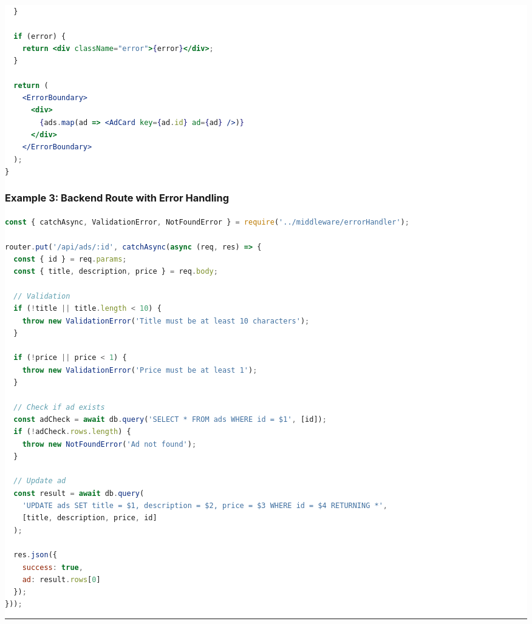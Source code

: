 ```jsx
  }

  if (error) {
    return <div className="error">{error}</div>;
  }

  return (
    <ErrorBoundary>
      <div>
        {ads.map(ad => <AdCard key={ad.id} ad={ad} />)}
      </div>
    </ErrorBoundary>
  );
}
```

### Example 3: Backend Route with Error Handling

```javascript
const { catchAsync, ValidationError, NotFoundError } = require('../middleware/errorHandler');

router.put('/api/ads/:id', catchAsync(async (req, res) => {
  const { id } = req.params;
  const { title, description, price } = req.body;

  // Validation
  if (!title || title.length < 10) {
    throw new ValidationError('Title must be at least 10 characters');
  }

  if (!price || price < 1) {
    throw new ValidationError('Price must be at least 1');
  }

  // Check if ad exists
  const adCheck = await db.query('SELECT * FROM ads WHERE id = $1', [id]);
  if (!adCheck.rows.length) {
    throw new NotFoundError('Ad not found');
  }

  // Update ad
  const result = await db.query(
    'UPDATE ads SET title = $1, description = $2, price = $3 WHERE id = $4 RETURNING *',
    [title, description, price, id]
  );

  res.json({
    success: true,
    ad: result.rows[0]
  });
}));
```

---